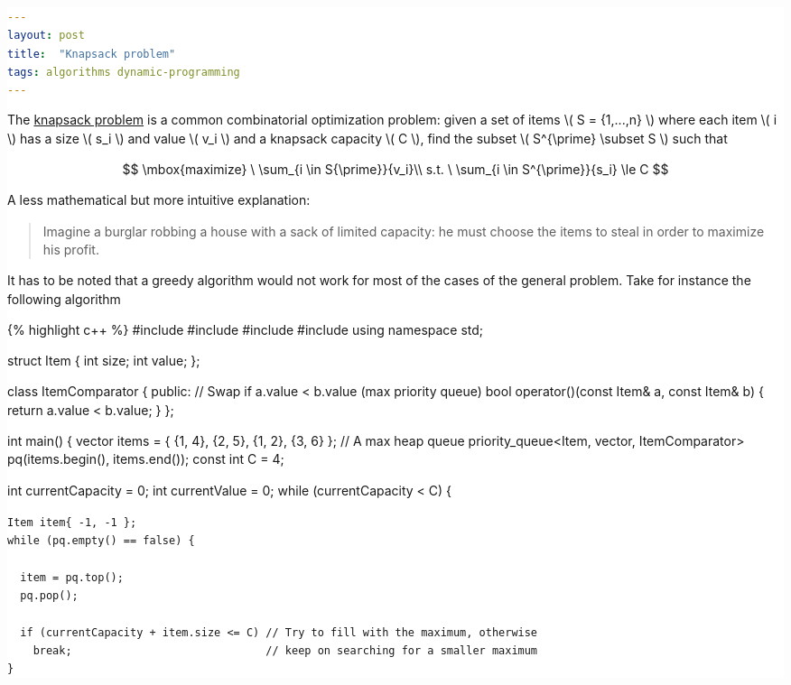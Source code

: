 ```yaml
---
layout: post
title:  "Knapsack problem"
tags: algorithms dynamic-programming
---
```

The [knapsack problem](https://en.wikipedia.org/wiki/Knapsack_problem) is a common
combinatorial optimization problem: given a set of items \\( S = {1,...,n} \\) where
each item \\( i \\) has a size \\( s_i \\) and value \\( v_i \\) and a knapsack
capacity \\( C \\), find the subset \\( S^{\prime} \subset S \\) such that

$$  \mbox{maximize} \ \sum_{i \in S{\prime}}{v_i}\\
s.t. \
\sum_{i \in S^{\prime}}{s_i} \le C $$

A less mathematical but more intuitive explanation:

> Imagine a burglar robbing a house with a sack of limited capacity: he must choose
the items to steal in order to maximize his profit.

It has to be noted that a greedy algorithm would not work for most of the cases of
the general problem. Take for instance the following algorithm

{% highlight c++ %}
#include <iostream>
#include <vector>
#include <queue>
#include <functional>
using namespace std;

struct Item {
  int size;
  int value;
};

class ItemComparator {
public:
  // Swap if a.value < b.value (max priority queue)
  bool operator()(const Item& a, const Item& b) {
    return a.value < b.value;
  }
};

int main() {
  vector<Item> items = {
    {1, 4},
    {2, 5},
    {1, 2},
    {3, 6}
  };
  // A max heap queue
  priority_queue<Item, vector<Item>, ItemComparator> pq(items.begin(), items.end());
  const int C = 4;

  int currentCapacity = 0;
  int currentValue = 0;
  while (currentCapacity < C) {

    Item item{ -1, -1 };
    while (pq.empty() == false) {

      item = pq.top();
      pq.pop();

      if (currentCapacity + item.size <= C) // Try to fill with the maximum, otherwise
        break;                              // keep on searching for a smaller maximum
    }

